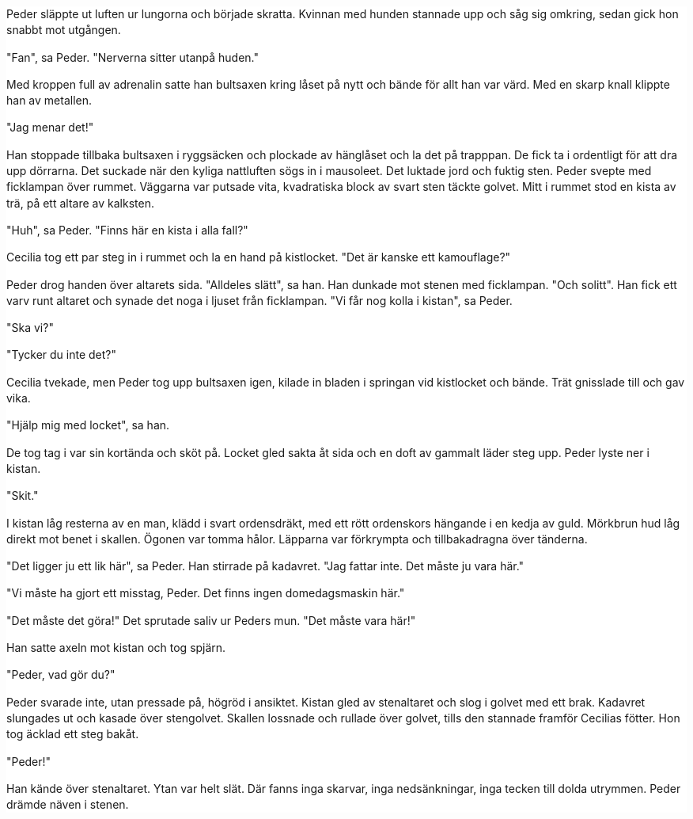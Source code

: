 Peder släppte ut luften ur lungorna och började skratta. Kvinnan med hunden stannade upp och såg sig omkring, sedan gick hon snabbt mot utgången.

"Fan", sa Peder. "Nerverna sitter utanpå huden."

Med kroppen full av adrenalin satte han bultsaxen kring låset på nytt och bände för allt han var värd. Med en skarp knall klippte han av metallen.

"Jag menar det!"

Han stoppade tillbaka bultsaxen i ryggsäcken och plockade av hänglåset och la det på trapppan. De fick ta i ordentligt för att dra upp dörrarna. Det suckade när den kyliga nattluften sögs in i mausoleet. Det luktade jord och fuktig sten. Peder svepte med ficklampan över rummet. Väggarna var putsade vita, kvadratiska block av svart sten täckte golvet. Mitt i rummet stod en kista av trä, på ett altare av kalksten.

"Huh", sa Peder. "Finns här en kista i alla fall?"

Cecilia tog ett par steg in i rummet och la en hand på kistlocket. "Det är kanske ett kamouflage?"

Peder drog handen över altarets sida. "Alldeles slätt", sa han. Han dunkade mot stenen med ficklampan. "Och solitt". Han fick ett varv runt altaret och synade det noga i ljuset från ficklampan. "Vi får nog kolla i kistan", sa Peder.

"Ska vi?"

"Tycker du inte det?"

Cecilia tvekade, men Peder tog upp bultsaxen igen, kilade in bladen i springan vid kistlocket och bände. Trät gnisslade till och gav vika.

"Hjälp mig med locket", sa han.

De tog tag i var sin kortända och sköt på. Locket gled sakta åt sida och en doft av gammalt läder steg upp. Peder lyste ner i kistan.

"Skit."

I kistan låg resterna av en man, klädd i svart ordensdräkt, med ett rött ordenskors hängande i en kedja av guld. Mörkbrun hud låg direkt mot benet i skallen. Ögonen var tomma hålor. Läpparna var förkrympta och tillbakadragna över tänderna.

"Det ligger ju ett lik här", sa Peder. Han stirrade på kadavret. "Jag fattar inte. Det måste ju vara här."

"Vi måste ha gjort ett misstag, Peder. Det finns ingen domedagsmaskin här."

"Det måste det göra!" Det sprutade saliv ur Peders mun. "Det måste vara här!"

Han satte axeln mot kistan och tog spjärn.

"Peder, vad gör du?"

Peder svarade inte, utan pressade på, högröd i ansiktet. Kistan gled av stenaltaret och slog i golvet med ett brak. Kadavret slungades ut och kasade över stengolvet. Skallen lossnade och rullade över golvet, tills den stannade framför Cecilias fötter. Hon tog äcklad ett steg bakåt.

"Peder!"

Han kände över stenaltaret. Ytan var helt slät. Där fanns inga skarvar, inga nedsänkningar, inga tecken till dolda utrymmen. Peder drämde näven i stenen.
